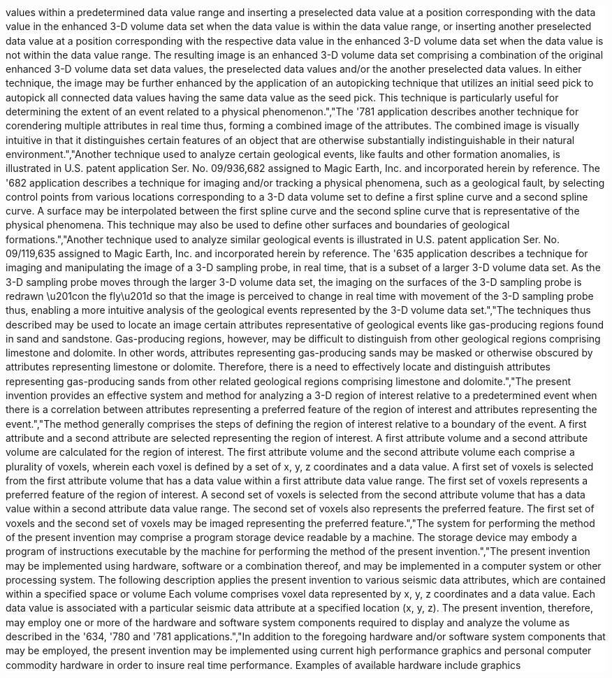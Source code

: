 values within a predetermined data value range and inserting a preselected data value at a position corresponding with the data value in the enhanced 3-D volume data set when the data value is within the data value range, or inserting another preselected data value at a position corresponding with the respective data value in the enhanced 3-D volume data set when the data value is not within the data value range. The resulting image is an enhanced 3-D volume data set comprising a combination of the original enhanced 3-D volume data set data values, the preselected data values and\/or the another preselected data values. In either technique, the image may be further enhanced by the application of an autopicking technique that utilizes an initial seed pick to autopick all connected data values having the same data value as the seed pick. This technique is particularly useful for determining the extent of an event related to a physical phenomenon.","The '781 application describes another technique for corendering multiple attributes in real time thus, forming a combined image of the attributes. The combined image is visually intuitive in that it distinguishes certain features of an object that are otherwise substantially indistinguishable in their natural environment.","Another technique used to analyze certain geological events, like faults and other formation anomalies, is illustrated in U.S. patent application Ser. No. 09\/936,682 assigned to Magic Earth, Inc. and incorporated herein by reference. The '682 application describes a technique for imaging and\/or tracking a physical phenomena, such as a geological fault, by selecting control points from various locations corresponding to a 3-D data volume set to define a first spline curve and a second spline curve. A surface may be interpolated between the first spline curve and the second spline curve that is representative of the physical phenomena. This technique may also be used to define other surfaces and boundaries of geological formations.","Another technique used to analyze similar geological events is illustrated in U.S. patent application Ser. No. 09\/119,635 assigned to Magic Earth, Inc. and incorporated herein by reference. The '635 application describes a technique for imaging and manipulating the image of a 3-D sampling probe, in real time, that is a subset of a larger 3-D volume data set. As the 3-D sampling probe moves through the larger 3-D volume data set, the imaging on the surfaces of the 3-D sampling probe is redrawn \u201con the fly\u201d so that the image is perceived to change in real time with movement of the 3-D sampling probe thus, enabling a more intuitive analysis of the geological events represented by the 3-D volume data set.","The techniques thus described may be used to locate an image certain attributes representative of geological events like gas-producing regions found in sand and sandstone. Gas-producing regions, however, may be difficult to distinguish from other geological regions comprising limestone and dolomite. In other words, attributes representing gas-producing sands may be masked or otherwise obscured by attributes representing limestone or dolomite. Therefore, there is a need to effectively locate and distinguish attributes representing gas-producing sands from other related geological regions comprising limestone and dolomite.","The present invention provides an effective system and method for analyzing a 3-D region of interest relative to a predetermined event when there is a correlation between attributes representing a preferred feature of the region of interest and attributes representing the event.","The method generally comprises the steps of defining the region of interest relative to a boundary of the event. A first attribute and a second attribute are selected representing the region of interest. A first attribute volume and a second attribute volume are calculated for the region of interest. The first attribute volume and the second attribute volume each comprise a plurality of voxels, wherein each voxel is defined by a set of x, y, z coordinates and a data value. A first set of voxels is selected from the first attribute volume that has a data value within a first attribute data value range. The first set of voxels represents a preferred feature of the region of interest. A second set of voxels is selected from the second attribute volume that has a data value within a second attribute data value range. The second set of voxels also represents the preferred feature. The first set of voxels and the second set of voxels may be imaged representing the preferred feature.","The system for performing the method of the present invention may comprise a program storage device readable by a machine. The storage device may embody a program of instructions executable by the machine for performing the method of the present invention.","The present invention may be implemented using hardware, software or a combination thereof, and may be implemented in a computer system or other processing system. The following description applies the present invention to various seismic data attributes, which are contained within a specified space or volume Each volume comprises voxel data represented by x, y, z coordinates and a data value. Each data value is associated with a particular seismic data attribute at a specified location (x, y, z). The present invention, therefore, may employ one or more of the hardware and software system components required to display and analyze the volume as described in the '634, '780 and '781 applications.","In addition to the foregoing hardware and\/or software system components that may be employed, the present invention may be implemented using current high performance graphics and personal computer commodity hardware in order to insure real time performance. Examples of available hardware include graphics